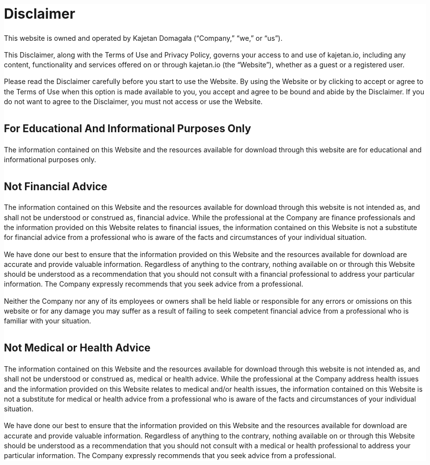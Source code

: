 # Disclaimer

This website is owned and operated by ​Kajetan Domagała (“Company,” “we,” or “us”).

This Disclaimer, along with the Terms of Use and Privacy Policy, governs your access to and use of kajetan.io, including any content, functionality and services offered on or through kajetan.io (the “Website”), whether as a guest or a registered user.

Please read the Disclaimer carefully before you start to use the Website. By using the Website or by clicking to accept or agree to the Terms of Use when this option is made available to you, you accept and agree to be bound and abide by the Disclaimer. If you do not want to agree to the Disclaimer, you must not access or use the Website.

## ​For Educational And Informational Purposes Only

The information contained on this Website and the resources available for download through this website are for educational and informational purposes only. ​

## Not Financial Advice

The information contained on this Website and the resources available for download through this website is not intended as, and shall not be understood or construed as, financial advice. While the professional at the Company are finance professionals and the information provided on this Website relates to financial issues, the information contained on this Website is not a substitute for financial advice from a professional who is aware of the facts and circumstances of your individual situation.

We have done our best to ensure that the information provided on this Website and the resources available for download are accurate and provide valuable information. Regardless of anything to the contrary, nothing available on or through this Website should be understood as a recommendation that you should not consult with a financial professional to address your particular information. The Company expressly recommends that you seek advice from a professional.

Neither the Company nor any of its employees or owners shall be held liable or responsible for any errors or omissions on this website or for any damage you may suffer as a result of failing to seek competent financial advice from a professional who is familiar with your situation.

## Not Medical or Health Advice

The information contained on this Website and the resources available for download through this website is not intended as, and shall not be understood or construed as, medical or health advice. While the professional at the Company address health issues and the information provided on this Website relates to medical and/or health issues, the information contained on this Website is not a substitute for medical or health advice from a professional who is aware of the facts and circumstances of your individual situation.

We have done our best to ensure that the information provided on this Website and the resources available for download are accurate and provide valuable information. Regardless of anything to the contrary, nothing available on or through this Website should be understood as a recommendation that you should not consult with a medical or health professional to address your particular information. The Company expressly recommends that you seek advice from a professional.
